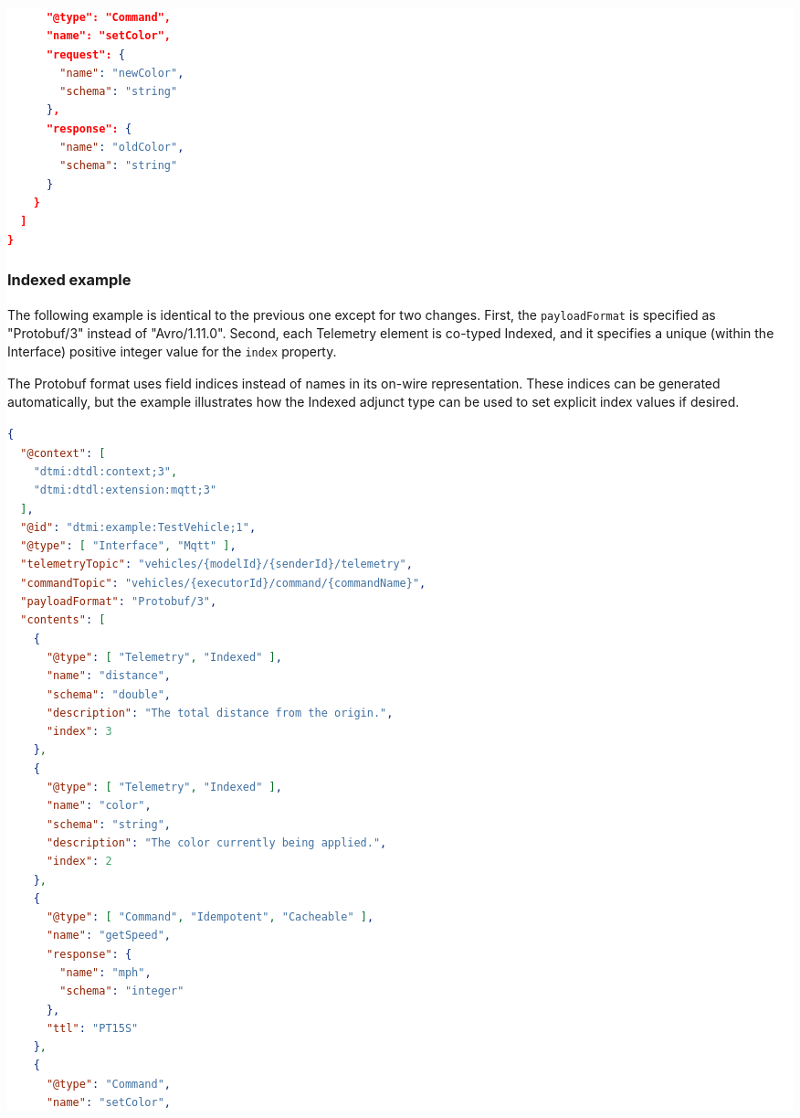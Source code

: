 ```json
      "@type": "Command",
      "name": "setColor",
      "request": {
        "name": "newColor",
        "schema": "string"
      },
      "response": {
        "name": "oldColor",
        "schema": "string"
      }
    }
  ]
}
```

### Indexed example

The following example is identical to the previous one except for two changes.
First, the `payloadFormat` is specified as "Protobuf/3" instead of "Avro/1.11.0".
Second, each Telemetry element is co-typed Indexed, and it specifies a unique (within the Interface) positive integer value for the `index` property.

The Protobuf format uses field indices instead of names in its on-wire representation.
These indices can be generated automatically, but the example illustrates how the Indexed adjunct type can be used to set explicit index values if desired.

```json
{
  "@context": [
    "dtmi:dtdl:context;3",
    "dtmi:dtdl:extension:mqtt;3"
  ],
  "@id": "dtmi:example:TestVehicle;1",
  "@type": [ "Interface", "Mqtt" ],
  "telemetryTopic": "vehicles/{modelId}/{senderId}/telemetry",
  "commandTopic": "vehicles/{executorId}/command/{commandName}",
  "payloadFormat": "Protobuf/3",
  "contents": [
    {
      "@type": [ "Telemetry", "Indexed" ],
      "name": "distance",
      "schema": "double",
      "description": "The total distance from the origin.",
      "index": 3
    },
    {
      "@type": [ "Telemetry", "Indexed" ],
      "name": "color",
      "schema": "string",
      "description": "The color currently being applied.",
      "index": 2
    },
    {
      "@type": [ "Command", "Idempotent", "Cacheable" ],
      "name": "getSpeed",
      "response": {
        "name": "mph",
        "schema": "integer"
      },
      "ttl": "PT15S"
    },
    {
      "@type": "Command",
      "name": "setColor",
```